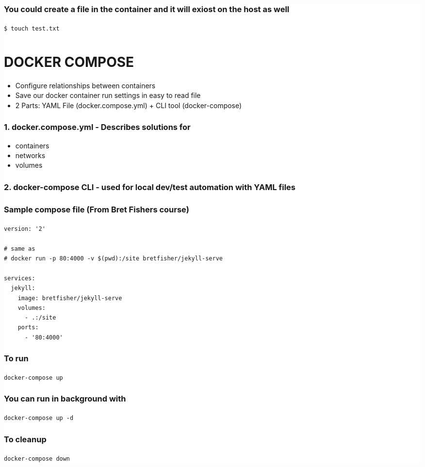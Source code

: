 ### You could create a file in the container and it will exiost on the host as well

    $ touch test.txt

DOCKER COMPOSE
==============

-   Configure relationships between containers
-   Save our docker container run settings in easy to read file
-   2 Parts: YAML File (docker.compose.yml) + CLI tool (docker-compose)

### 1. docker.compose.yml - Describes solutions for

-   containers
-   networks
-   volumes

### 2. docker-compose CLI - used for local dev/test automation with YAML files

### Sample compose file (From Bret Fishers course)

    version: '2'

    # same as
    # docker run -p 80:4000 -v $(pwd):/site bretfisher/jekyll-serve

    services:
      jekyll:
        image: bretfisher/jekyll-serve
        volumes:
          - .:/site
        ports:
          - '80:4000'

### To run

    docker-compose up

### You can run in background with

    docker-compose up -d

### To cleanup

    docker-compose down
